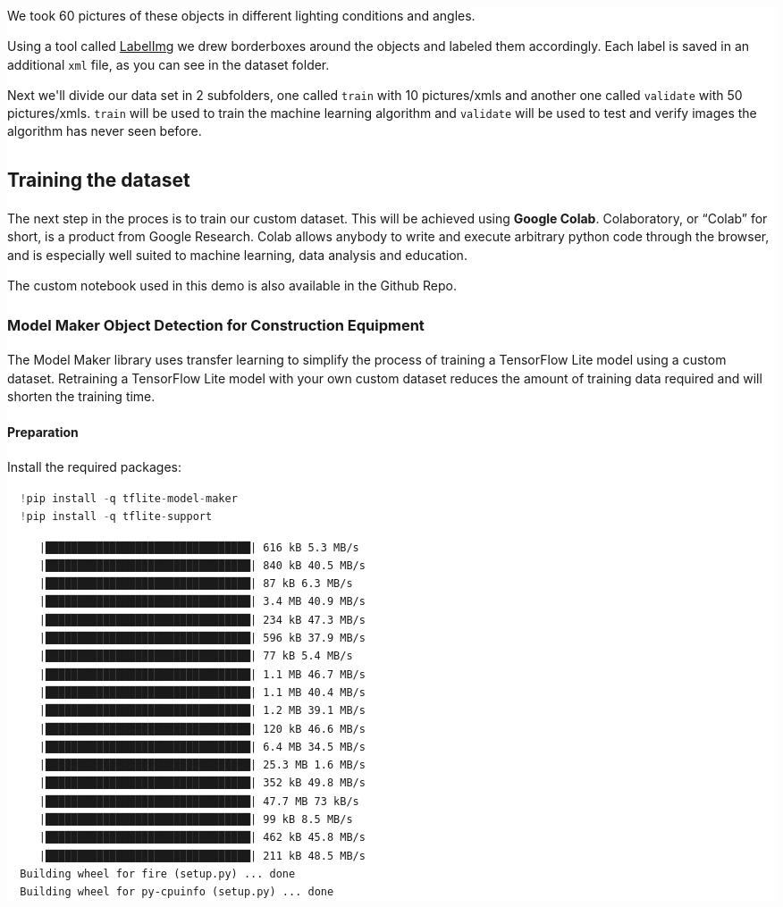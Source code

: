 
We took 60 pictures of these objects in different lighting conditions and angles.

Using a tool called [LabelImg](https://github.com/tzutalin/labelImg) we drew borderboxes around the objects and labeled them accordingly. Each label is saved in an additional `xml` file, as you can see in the dataset folder.

Next we'll divide our data set in 2 subfolders, one called `train` with 10 pictures/xmls and another one called `validate` with 50 pictures/xmls. `train` will be used to train the machine learning algorithm and `validate` will be used to test and verify images the algorithm has never seen before.

## Training the dataset

The next step in the proces is to train our custom dataset. This will be achieved using **Google Colab**. Colaboratory, or “Colab” for short, is a product from Google Research. Colab allows anybody to write and execute arbitrary python code through the browser, and is especially well suited to machine learning, data analysis and education.

The custom notebook used in this demo is also available in the Github Repo.

### Model Maker Object Detection for Construction Equipment

The Model Maker library uses transfer learning to simplify the process of training a TensorFlow Lite model using a custom dataset. Retraining a TensorFlow Lite model with your own custom dataset reduces the amount of training data required and will shorten the training time.

#### Preparation

Install the required packages:

```python
  !pip install -q tflite-model-maker
  !pip install -q tflite-support
```

```console
     |████████████████████████████████| 616 kB 5.3 MB/s 
     |████████████████████████████████| 840 kB 40.5 MB/s 
     |████████████████████████████████| 87 kB 6.3 MB/s 
     |████████████████████████████████| 3.4 MB 40.9 MB/s 
     |████████████████████████████████| 234 kB 47.3 MB/s 
     |████████████████████████████████| 596 kB 37.9 MB/s 
     |████████████████████████████████| 77 kB 5.4 MB/s 
     |████████████████████████████████| 1.1 MB 46.7 MB/s 
     |████████████████████████████████| 1.1 MB 40.4 MB/s 
     |████████████████████████████████| 1.2 MB 39.1 MB/s 
     |████████████████████████████████| 120 kB 46.6 MB/s 
     |████████████████████████████████| 6.4 MB 34.5 MB/s 
     |████████████████████████████████| 25.3 MB 1.6 MB/s 
     |████████████████████████████████| 352 kB 49.8 MB/s 
     |████████████████████████████████| 47.7 MB 73 kB/s 
     |████████████████████████████████| 99 kB 8.5 MB/s 
     |████████████████████████████████| 462 kB 45.8 MB/s 
     |████████████████████████████████| 211 kB 48.5 MB/s 
  Building wheel for fire (setup.py) ... done
  Building wheel for py-cpuinfo (setup.py) ... done
```
